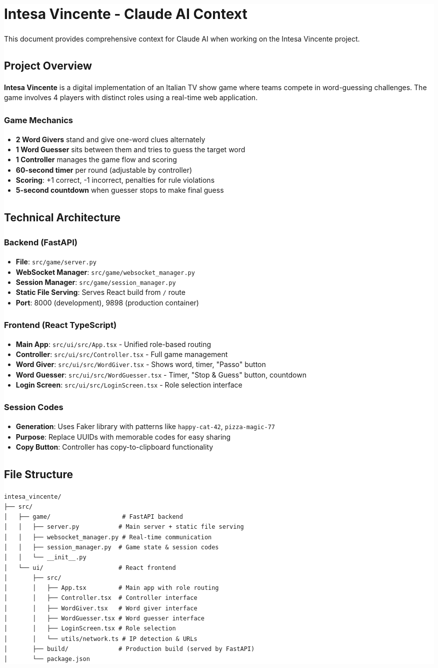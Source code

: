 # Intesa Vincente - Claude AI Context

This document provides comprehensive context for Claude AI when working on the Intesa Vincente project.

## Project Overview

**Intesa Vincente** is a digital implementation of an Italian TV show game where teams compete in word-guessing challenges. The game involves 4 players with distinct roles using a real-time web application.

### Game Mechanics

- **2 Word Givers** stand and give one-word clues alternately
- **1 Word Guesser** sits between them and tries to guess the target word
- **1 Controller** manages the game flow and scoring
- **60-second timer** per round (adjustable by controller)
- **Scoring**: +1 correct, -1 incorrect, penalties for rule violations
- **5-second countdown** when guesser stops to make final guess

## Technical Architecture

### Backend (FastAPI)
- **File**: `src/game/server.py`
- **WebSocket Manager**: `src/game/websocket_manager.py`
- **Session Manager**: `src/game/session_manager.py`
- **Static File Serving**: Serves React build from `/` route
- **Port**: 8000 (development), 9898 (production container)

### Frontend (React TypeScript)
- **Main App**: `src/ui/src/App.tsx` - Unified role-based routing
- **Controller**: `src/ui/src/Controller.tsx` - Full game management
- **Word Giver**: `src/ui/src/WordGiver.tsx` - Shows word, timer, "Passo" button
- **Word Guesser**: `src/ui/src/WordGuesser.tsx` - Timer, "Stop & Guess" button, countdown
- **Login Screen**: `src/ui/src/LoginScreen.tsx` - Role selection interface

### Session Codes
- **Generation**: Uses Faker library with patterns like `happy-cat-42`, `pizza-magic-77`
- **Purpose**: Replace UUIDs with memorable codes for easy sharing
- **Copy Button**: Controller has copy-to-clipboard functionality

## File Structure

```
intesa_vincente/
├── src/
│   ├── game/                    # FastAPI backend
│   │   ├── server.py           # Main server + static file serving
│   │   ├── websocket_manager.py # Real-time communication
│   │   ├── session_manager.py  # Game state & session codes
│   │   └── __init__.py
│   └── ui/                     # React frontend
│       ├── src/
│       │   ├── App.tsx         # Main app with role routing
│       │   ├── Controller.tsx  # Controller interface
│       │   ├── WordGiver.tsx   # Word giver interface
│       │   ├── WordGuesser.tsx # Word guesser interface
│       │   ├── LoginScreen.tsx # Role selection
│       │   └── utils/network.ts # IP detection & URLs
│       ├── build/              # Production build (served by FastAPI)
│       └── package.json
```